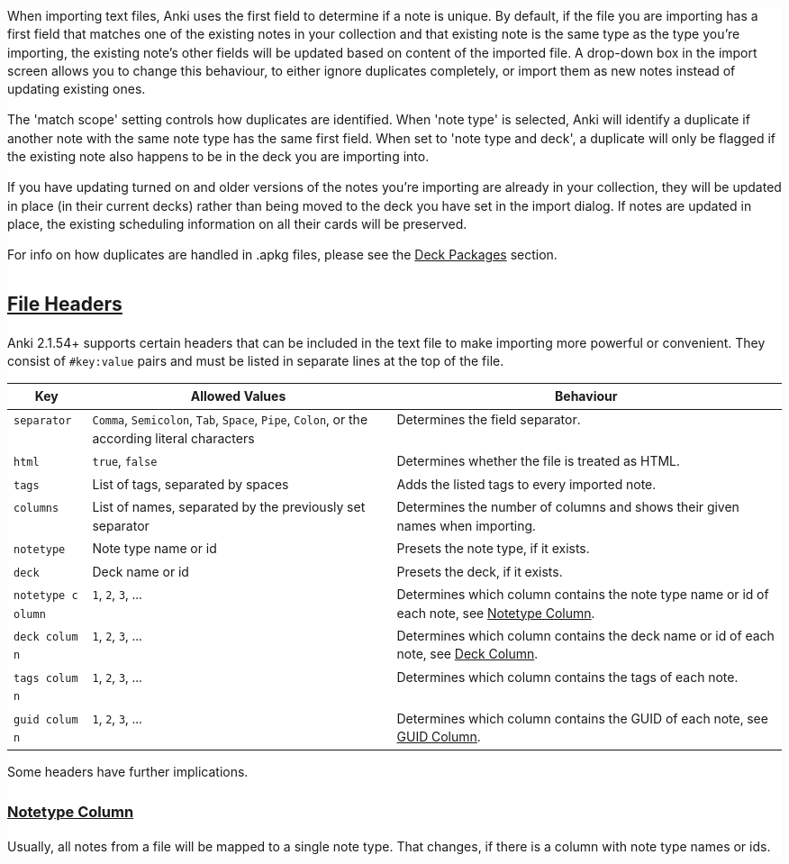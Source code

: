 When importing text files, Anki uses the first field to determine if a note is unique. By default, if the file you are importing has a first field that matches one of the existing notes in your collection and that existing note is the same type as the type you’re importing, the existing note’s other fields will be updated based on content of the imported file. A drop-down box in the import screen allows you to change this behaviour, to either ignore duplicates completely, or import them as new notes instead of updating existing ones.

The 'match scope' setting controls how duplicates are identified. When 'note type' is selected, Anki will identify a duplicate if another note with the same note type has the same first field. When set to 'note type and deck', a duplicate will only be flagged if the existing note also happens to be in the deck you are importing into.

If you have updating turned on and older versions of the notes you’re importing are already in your collection, they will be updated in place (in their current decks) rather than being moved to the deck you have set in the import dialog. If notes are updated in place, the existing scheduling information on all their cards will be preserved.

For info on how duplicates are handled in .apkg files, please see the [Deck Packages](https://docs.ankiweb.net/exporting.html#packaged-decks) section.

## [File Headers](https://docs.ankiweb.net/importing/text-files.html#file-headers)

Anki 2.1.54+ supports certain headers that can be included in the text file to make importing more powerful or convenient. They consist of `#key:value` pairs and must be listed in separate lines at the top of the file.

|Key|Allowed Values|Behaviour|
|---|---|---|
|`separator`|`Comma`, `Semicolon`, `Tab`, `Space`, `Pipe`, `Colon`, or the according literal characters|Determines the field separator.|
|`html`|`true`, `false`|Determines whether the file is treated as HTML.|
|`tags`|List of tags, separated by spaces|Adds the listed tags to every imported note.|
|`columns`|List of names, separated by the previously set separator|Determines the number of columns and shows their given names when importing.|
|`notetype`|Note type name or id|Presets the note type, if it exists.|
|`deck`|Deck name or id|Presets the deck, if it exists.|
|`notetype column`|`1`, `2`, `3`, ...|Determines which column contains the note type name or id of each note, see [Notetype Column](https://docs.ankiweb.net/importing/text-files.html#notetype-column).|
|`deck column`|`1`, `2`, `3`, ...|Determines which column contains the deck name or id of each note, see [Deck Column](https://docs.ankiweb.net/importing/text-files.html#deck-column).|
|`tags column`|`1`, `2`, `3`, ...|Determines which column contains the tags of each note.|
|`guid column`|`1`, `2`, `3`, ...|Determines which column contains the GUID of each note, see [GUID Column](https://docs.ankiweb.net/importing/text-files.html#guid-column).|

Some headers have further implications.

### [Notetype Column](https://docs.ankiweb.net/importing/text-files.html#notetype-column)

Usually, all notes from a file will be mapped to a single note type. That changes, if there is a column with note type names or ids.
